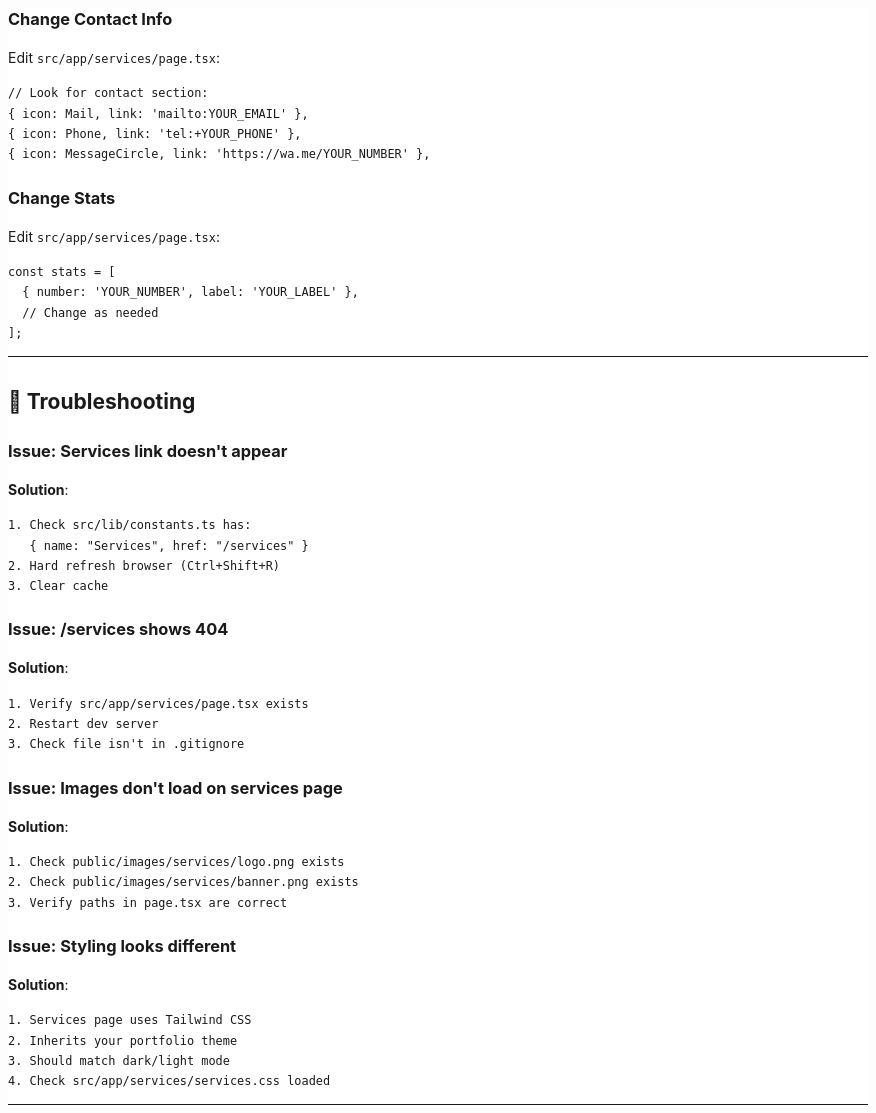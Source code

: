 ### Change Contact Info
Edit `src/app/services/page.tsx`:
```tsx
// Look for contact section:
{ icon: Mail, link: 'mailto:YOUR_EMAIL' },
{ icon: Phone, link: 'tel:+YOUR_PHONE' },
{ icon: MessageCircle, link: 'https://wa.me/YOUR_NUMBER' },
```

### Change Stats
Edit `src/app/services/page.tsx`:
```tsx
const stats = [
  { number: 'YOUR_NUMBER', label: 'YOUR_LABEL' },
  // Change as needed
];
```

---

## 🐛 Troubleshooting

### Issue: Services link doesn't appear

**Solution**:
```
1. Check src/lib/constants.ts has:
   { name: "Services", href: "/services" }
2. Hard refresh browser (Ctrl+Shift+R)
3. Clear cache
```

### Issue: /services shows 404

**Solution**:
```
1. Verify src/app/services/page.tsx exists
2. Restart dev server
3. Check file isn't in .gitignore
```

### Issue: Images don't load on services page

**Solution**:
```
1. Check public/images/services/logo.png exists
2. Check public/images/services/banner.png exists
3. Verify paths in page.tsx are correct
```

### Issue: Styling looks different

**Solution**:
```
1. Services page uses Tailwind CSS
2. Inherits your portfolio theme
3. Should match dark/light mode
4. Check src/app/services/services.css loaded
```

---